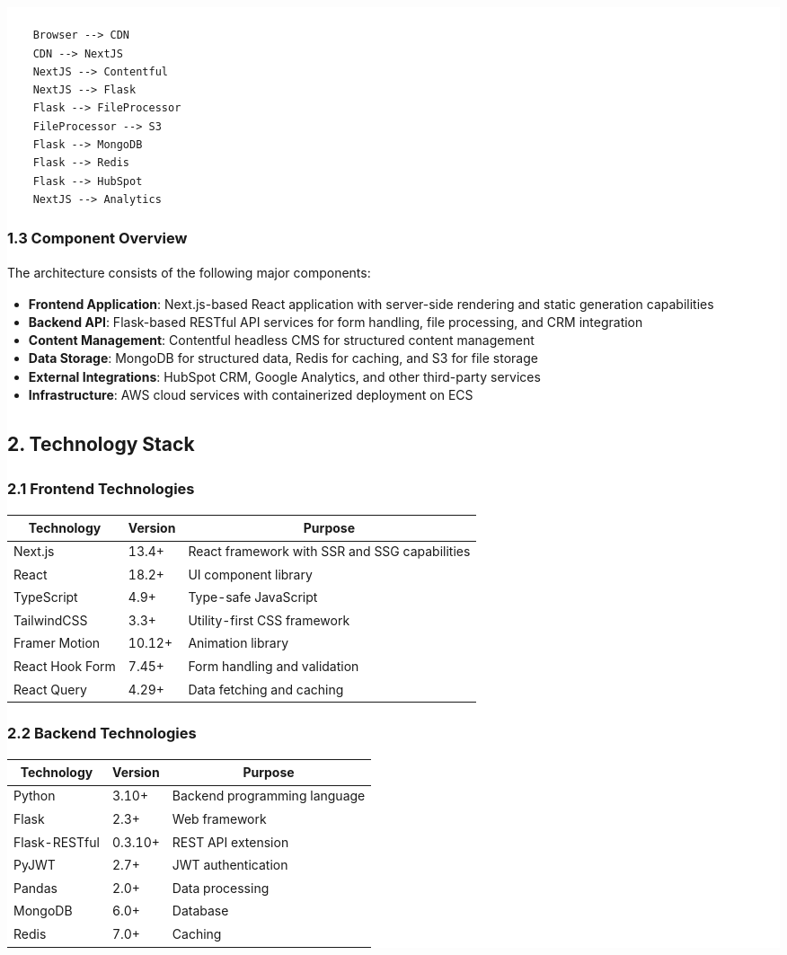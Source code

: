 ```mermaid
    
    Browser --> CDN
    CDN --> NextJS
    NextJS --> Contentful
    NextJS --> Flask
    Flask --> FileProcessor
    FileProcessor --> S3
    Flask --> MongoDB
    Flask --> Redis
    Flask --> HubSpot
    NextJS --> Analytics
```

### 1.3 Component Overview

The architecture consists of the following major components:

- **Frontend Application**: Next.js-based React application with server-side rendering and static generation capabilities
- **Backend API**: Flask-based RESTful API services for form handling, file processing, and CRM integration
- **Content Management**: Contentful headless CMS for structured content management
- **Data Storage**: MongoDB for structured data, Redis for caching, and S3 for file storage
- **External Integrations**: HubSpot CRM, Google Analytics, and other third-party services
- **Infrastructure**: AWS cloud services with containerized deployment on ECS

## 2. Technology Stack

### 2.1 Frontend Technologies

| Technology | Version | Purpose |
|------------|---------|---------|
| Next.js | 13.4+ | React framework with SSR and SSG capabilities |
| React | 18.2+ | UI component library |
| TypeScript | 4.9+ | Type-safe JavaScript |
| TailwindCSS | 3.3+ | Utility-first CSS framework |
| Framer Motion | 10.12+ | Animation library |
| React Hook Form | 7.45+ | Form handling and validation |
| React Query | 4.29+ | Data fetching and caching |

### 2.2 Backend Technologies

| Technology | Version | Purpose |
|------------|---------|---------|
| Python | 3.10+ | Backend programming language |
| Flask | 2.3+ | Web framework |
| Flask-RESTful | 0.3.10+ | REST API extension |
| PyJWT | 2.7+ | JWT authentication |
| Pandas | 2.0+ | Data processing |
| MongoDB | 6.0+ | Database |
| Redis | 7.0+ | Caching |
